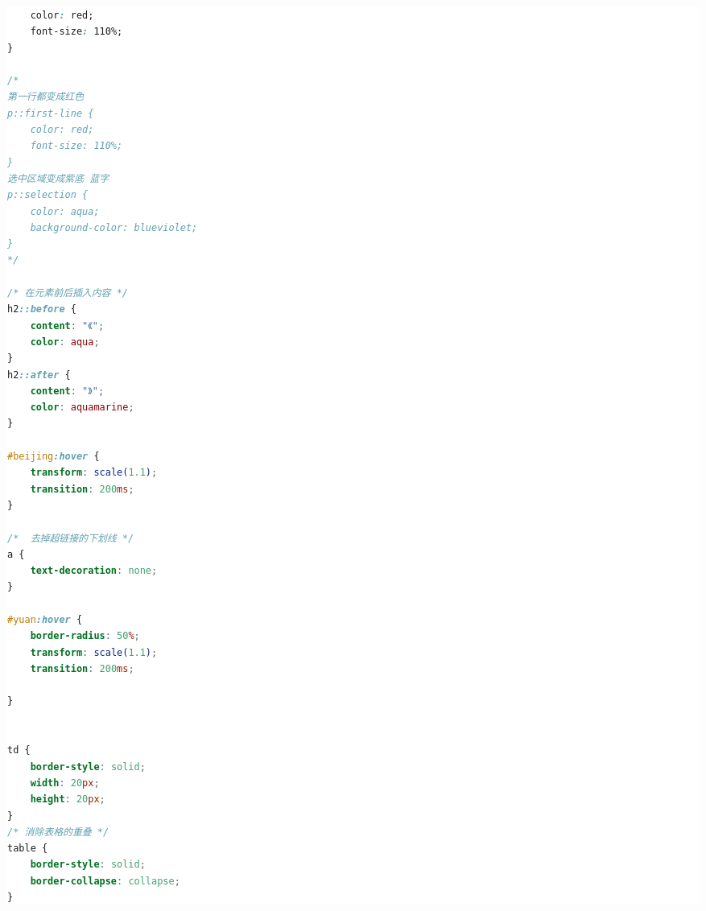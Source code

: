 ```css
    color: red;
    font-size: 110%;
}

/*
第一行都变成红色
p::first-line {
    color: red;
    font-size: 110%;
}
选中区域变成紫底 蓝字
p::selection {
    color: aqua;
    background-color: blueviolet;
}
*/

/* 在元素前后插入内容 */
h2::before {
    content: "《";
    color: aqua;
}
h2::after {
    content: "》";
    color: aquamarine;
}

#beijing:hover {
    transform: scale(1.1);
    transition: 200ms;
}

/*  去掉超链接的下划线 */
a {
    text-decoration: none;
}

#yuan:hover {
    border-radius: 50%;
    transform: scale(1.1);
    transition: 200ms;

}


td {
    border-style: solid;
    width: 20px;
    height: 20px;
}
/* 消除表格的重叠 */
table {
    border-style: solid;
    border-collapse: collapse;
}
```
